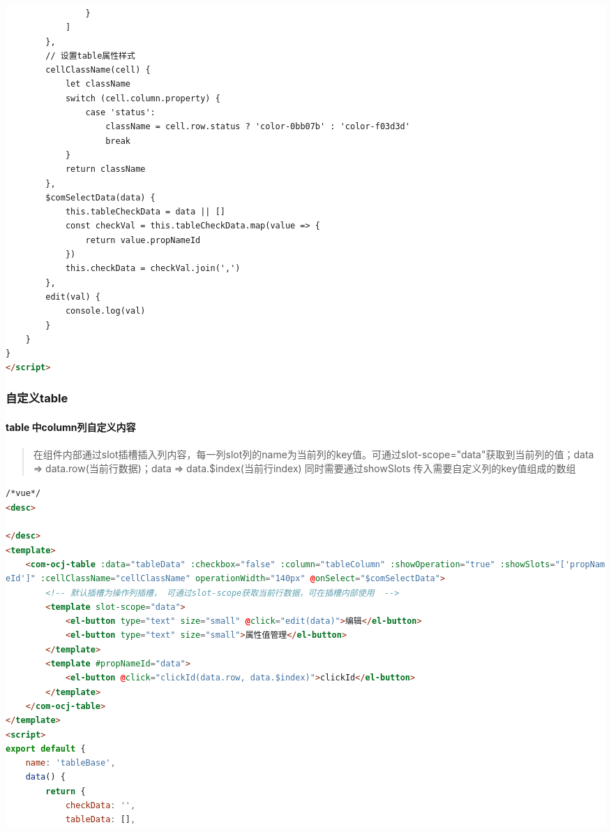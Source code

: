 ```html
                }
            ]
        },
        // 设置table属性样式
        cellClassName(cell) {
            let className
            switch (cell.column.property) {
                case 'status':
                    className = cell.row.status ? 'color-0bb07b' : 'color-f03d3d'
                    break
            }
            return className
        },
        $comSelectData(data) {
            this.tableCheckData = data || []
            const checkVal = this.tableCheckData.map(value => {
                return value.propNameId
            })
            this.checkData = checkVal.join(',')
        },
        edit(val) {
            console.log(val)
        }
    }
}
</script>

```



### 自定义table
#### table 中column列自定义内容
> 在组件内部通过slot插槽插入列内容，每一列slot列的name为当前列的key值。可通过slot-scope="data"获取到当前列的值；data => data.row(当前行数据)；data => data.$index(当前行index)
> 同时需要通过showSlots 传入需要自定义列的key值组成的数组


```html
/*vue*/
<desc>

</desc>
<template>
    <com-ocj-table :data="tableData" :checkbox="false" :column="tableColumn" :showOperation="true" :showSlots="['propNameId']" :cellClassName="cellClassName" operationWidth="140px" @onSelect="$comSelectData">
        <!-- 默认插槽为操作列插槽， 可通过slot-scope获取当前行数据，可在插槽内部使用  -->
        <template slot-scope="data">
            <el-button type="text" size="small" @click="edit(data)">编辑</el-button>
            <el-button type="text" size="small">属性值管理</el-button>
        </template>
        <template #propNameId="data">
            <el-button @click="clickId(data.row, data.$index)">clickId</el-button>
        </template>
    </com-ocj-table>
</template>
<script>
export default {
    name: 'tableBase',
    data() {
        return {
            checkData: '',
            tableData: [],
```